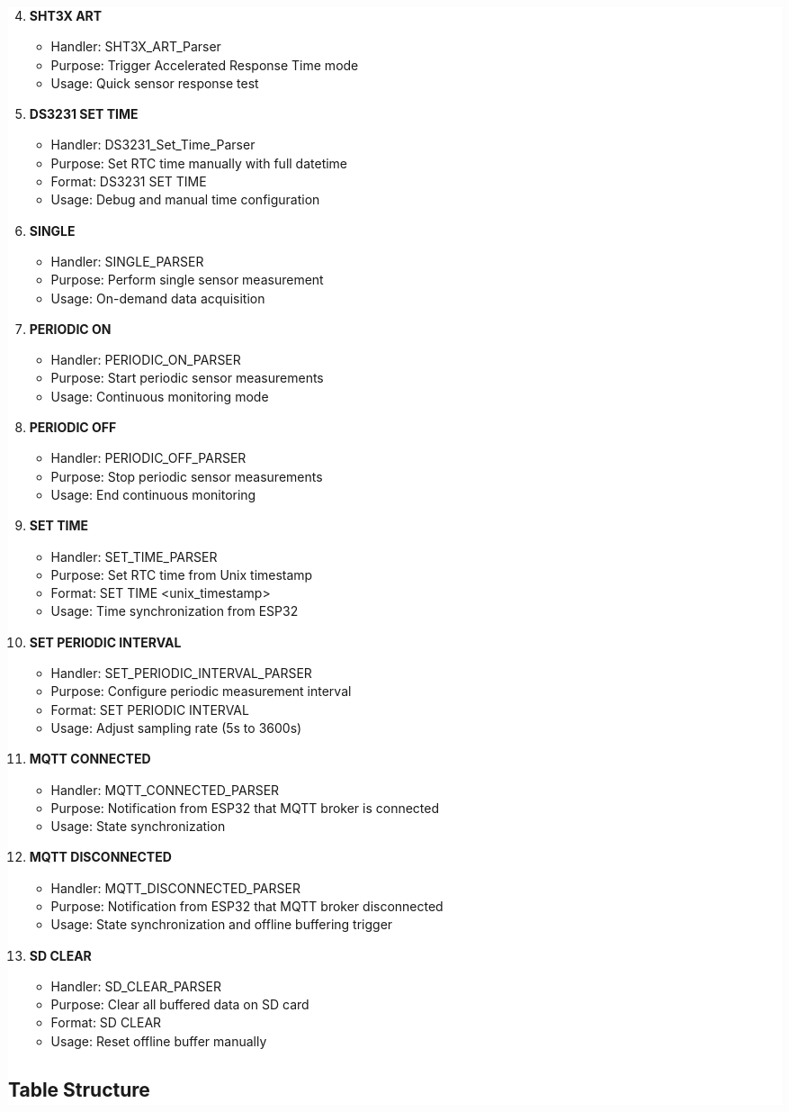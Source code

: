 4. **SHT3X ART**
   - Handler: SHT3X_ART_Parser
   - Purpose: Trigger Accelerated Response Time mode
   - Usage: Quick sensor response test

5. **DS3231 SET TIME**
   - Handler: DS3231_Set_Time_Parser
   - Purpose: Set RTC time manually with full datetime
   - Format: DS3231 SET TIME <WEEKDAY> <DAY> <MONTH> <YEAR> <HOUR> <MIN> <SEC>
   - Usage: Debug and manual time configuration

6. **SINGLE**
   - Handler: SINGLE_PARSER
   - Purpose: Perform single sensor measurement
   - Usage: On-demand data acquisition

7. **PERIODIC ON**
   - Handler: PERIODIC_ON_PARSER
   - Purpose: Start periodic sensor measurements
   - Usage: Continuous monitoring mode

8. **PERIODIC OFF**
   - Handler: PERIODIC_OFF_PARSER
   - Purpose: Stop periodic sensor measurements
   - Usage: End continuous monitoring

9. **SET TIME**
   - Handler: SET_TIME_PARSER
   - Purpose: Set RTC time from Unix timestamp
   - Format: SET TIME <unix_timestamp>
   - Usage: Time synchronization from ESP32

10. **SET PERIODIC INTERVAL**
    - Handler: SET_PERIODIC_INTERVAL_PARSER
    - Purpose: Configure periodic measurement interval
    - Format: SET PERIODIC INTERVAL <SECONDS>
    - Usage: Adjust sampling rate (5s to 3600s)

11. **MQTT CONNECTED**
    - Handler: MQTT_CONNECTED_PARSER
    - Purpose: Notification from ESP32 that MQTT broker is connected
    - Usage: State synchronization

12. **MQTT DISCONNECTED**
    - Handler: MQTT_DISCONNECTED_PARSER
    - Purpose: Notification from ESP32 that MQTT broker disconnected
    - Usage: State synchronization and offline buffering trigger

13. **SD CLEAR**
    - Handler: SD_CLEAR_PARSER
    - Purpose: Clear all buffered data on SD card
    - Format: SD CLEAR
    - Usage: Reset offline buffer manually

## Table Structure
